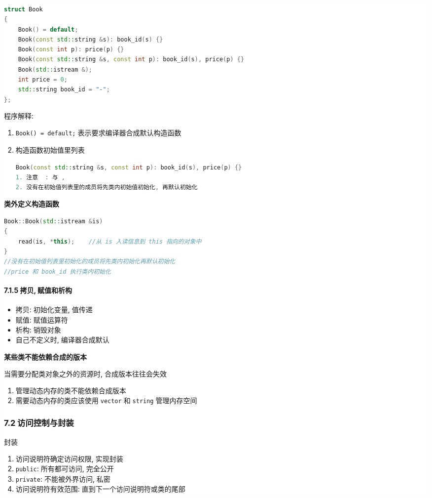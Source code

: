 ```C++
struct Book
{
    Book() = default;
    Book(const std::string &s): book_id(s) {}
    Book(const int p): price(p) {}
    Book(const std::string &s, const int p): book_id(s), price(p) {} 
    Book(std::istream &);
    int price = 0;
    std::string book_id = "-";
};

```

程序解释:

1. `Book() = default;` 表示要求编译器合成默认构造函数

2. 构造函数初始值里列表

   ```C++
   Book(const std::string &s, const int p): book_id(s), price(p) {} 
   1. 注意  : 与 ,
   2. 没有在初始值列表里的成员将先类内初始值初始化, 再默认初始化

**类外定义构造函数**

```C++
Book::Book(std::istream &is)
{
	read(is, *this);	//从 is 入读信息到 this 指向的对象中
}
//没有在初始值列表里初始化的成员将先类内初始化再默认初始化
//price 和 book_id 执行类内初始化
```

#### 7.1.5 拷贝, 赋值和析构

* 拷贝: 初始化变量, 值传递
* 赋值: 赋值运算符
* 析构: 销毁对象
* 自己不定义时, 编译器合成默认

**某些类不能依赖合成的版本**

当需要分配类对象之外的资源时, 合成版本往往会失效

1. 管理动态内存的类不能依赖合成版本
2. 需要动态内存的类应该使用 `vector` 和 `string` 管理内存空间

### 7.2 访问控制与封装

封装

1. 访问说明符确定访问权限, 实现封装
2. `public`: 所有都可访问, 完全公开
3. `private`: 不能被外界访问, 私密
4. 访问说明符有效范围: 直到下一个访问说明符或类的尾部
